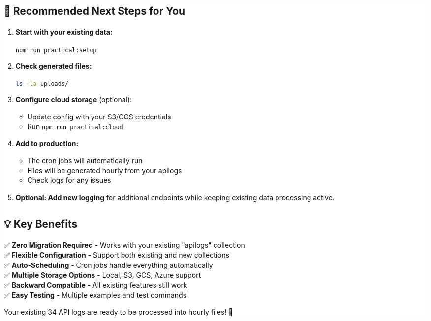 ```bash
```

## 🚀 Recommended Next Steps for You

1. **Start with your existing data:**

   ```bash
   npm run practical:setup
   ```

2. **Check generated files:**

   ```bash
   ls -la uploads/
   ```

3. **Configure cloud storage** (optional):

   - Update config with your S3/GCS credentials
   - Run `npm run practical:cloud`

4. **Add to production:**

   - The cron jobs will automatically run
   - Files will be generated hourly from your apilogs
   - Check logs for any issues

5. **Optional: Add new logging** for additional endpoints while keeping existing data processing active.

## 💡 Key Benefits

✅ **Zero Migration Required** - Works with your existing "apilogs" collection  
✅ **Flexible Configuration** - Support both existing and new collections  
✅ **Auto-Scheduling** - Cron jobs handle everything automatically  
✅ **Multiple Storage Options** - Local, S3, GCS, Azure support  
✅ **Backward Compatible** - All existing features still work  
✅ **Easy Testing** - Multiple examples and test commands

Your existing 34 API logs are ready to be processed into hourly files! 🎉

